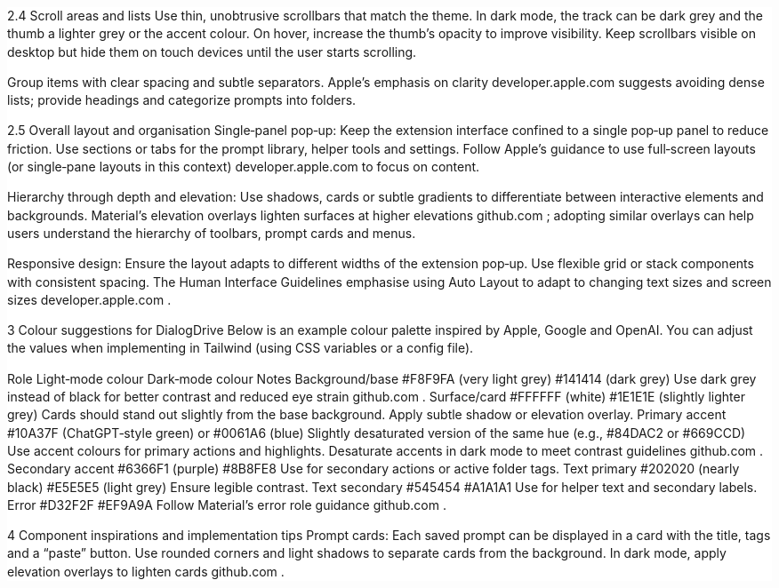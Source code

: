 2.4 Scroll areas and lists
Use thin, unobtrusive scrollbars that match the theme. In dark mode, the track can be dark grey and the thumb a lighter grey or the accent colour. On hover, increase the thumb’s opacity to improve visibility. Keep scrollbars visible on desktop but hide them on touch devices until the user starts scrolling.

Group items with clear spacing and subtle separators. Apple’s emphasis on clarity
developer.apple.com
suggests avoiding dense lists; provide headings and categorize prompts into folders.

2.5 Overall layout and organisation
Single‑panel pop‑up: Keep the extension interface confined to a single pop‑up panel to reduce friction. Use sections or tabs for the prompt library, helper tools and settings. Follow Apple’s guidance to use full‑screen layouts (or single‑pane layouts in this context)
developer.apple.com
to focus on content.

Hierarchy through depth and elevation: Use shadows, cards or subtle gradients to differentiate between interactive elements and backgrounds. Material’s elevation overlays lighten surfaces at higher elevations
github.com
; adopting similar overlays can help users understand the hierarchy of toolbars, prompt cards and menus.

Responsive design: Ensure the layout adapts to different widths of the extension pop‑up. Use flexible grid or stack components with consistent spacing. The Human Interface Guidelines emphasise using Auto Layout to adapt to changing text sizes and screen sizes
developer.apple.com
.

3 Colour suggestions for DialogDrive
Below is an example colour palette inspired by Apple, Google and OpenAI. You can adjust the values when implementing in Tailwind (using CSS variables or a config file).

Role Light‑mode colour Dark‑mode colour Notes
Background/base #F8F9FA (very light grey) #141414 (dark grey) Use dark grey instead of black for better contrast and reduced eye strain
github.com
.
Surface/card #FFFFFF (white) #1E1E1E (slightly lighter grey) Cards should stand out slightly from the base background. Apply subtle shadow or elevation overlay.
Primary accent #10A37F (ChatGPT‑style green) or #0061A6 (blue) Slightly desaturated version of the same hue (e.g., #84DAC2 or #669CCD) Use accent colours for primary actions and highlights. Desaturate accents in dark mode to meet contrast guidelines
github.com
.
Secondary accent #6366F1 (purple) #8B8FE8 Use for secondary actions or active folder tags.
Text primary #202020 (nearly black) #E5E5E5 (light grey) Ensure legible contrast.
Text secondary #545454 #A1A1A1 Use for helper text and secondary labels.
Error #D32F2F #EF9A9A Follow Material’s error role guidance
github.com
.

4 Component inspirations and implementation tips
Prompt cards: Each saved prompt can be displayed in a card with the title, tags and a “paste” button. Use rounded corners and light shadows to separate cards from the background. In dark mode, apply elevation overlays to lighten cards
github.com
.
